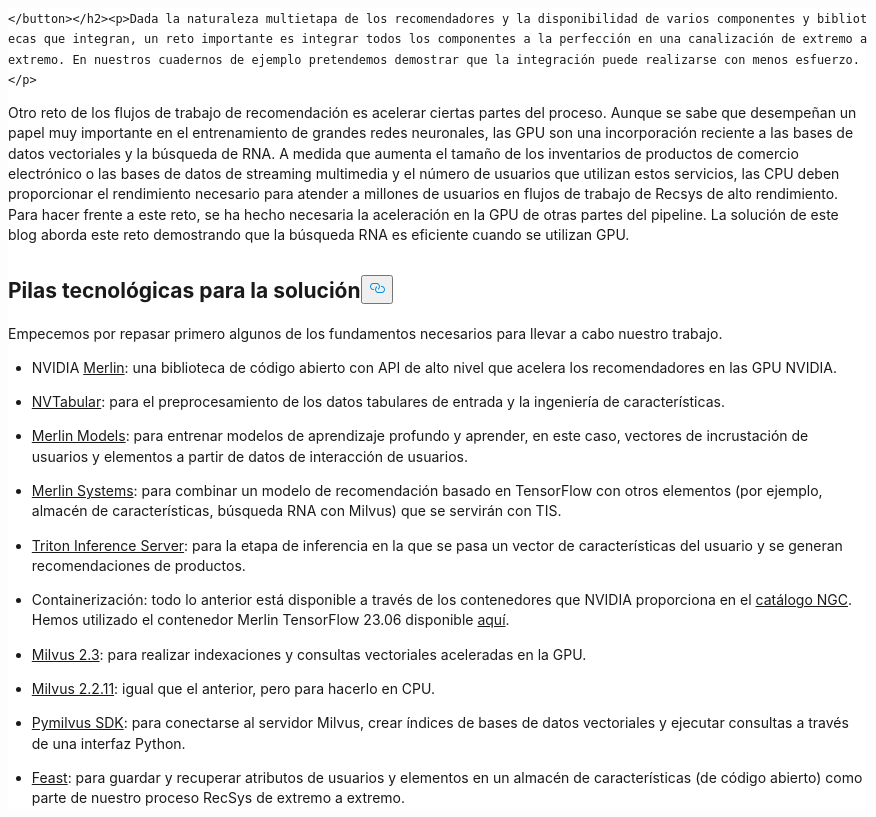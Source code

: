     </button></h2><p>Dada la naturaleza multietapa de los recomendadores y la disponibilidad de varios componentes y bibliotecas que integran, un reto importante es integrar todos los componentes a la perfección en una canalización de extremo a extremo. En nuestros cuadernos de ejemplo pretendemos demostrar que la integración puede realizarse con menos esfuerzo.</p>
<p>Otro reto de los flujos de trabajo de recomendación es acelerar ciertas partes del proceso. Aunque se sabe que desempeñan un papel muy importante en el entrenamiento de grandes redes neuronales, las GPU son una incorporación reciente a las bases de datos vectoriales y la búsqueda de RNA. A medida que aumenta el tamaño de los inventarios de productos de comercio electrónico o las bases de datos de streaming multimedia y el número de usuarios que utilizan estos servicios, las CPU deben proporcionar el rendimiento necesario para atender a millones de usuarios en flujos de trabajo de Recsys de alto rendimiento. Para hacer frente a este reto, se ha hecho necesaria la aceleración en la GPU de otras partes del pipeline. La solución de este blog aborda este reto demostrando que la búsqueda RNA es eficiente cuando se utilizan GPU.</p>
<h2 id="Tech-stacks-for-the-solution" class="common-anchor-header">Pilas tecnológicas para la solución<button data-href="#Tech-stacks-for-the-solution" class="anchor-icon" translate="no">
      <svg translate="no"
        aria-hidden="true"
        focusable="false"
        height="20"
        version="1.1"
        viewBox="0 0 16 16"
        width="16"
      >
        <path
          fill="#0092E4"
          fill-rule="evenodd"
          d="M4 9h1v1H4c-1.5 0-3-1.69-3-3.5S2.55 3 4 3h4c1.45 0 3 1.69 3 3.5 0 1.41-.91 2.72-2 3.25V8.59c.58-.45 1-1.27 1-2.09C10 5.22 8.98 4 8 4H4c-.98 0-2 1.22-2 2.5S3 9 4 9zm9-3h-1v1h1c1 0 2 1.22 2 2.5S13.98 12 13 12H9c-.98 0-2-1.22-2-2.5 0-.83.42-1.64 1-2.09V6.25c-1.09.53-2 1.84-2 3.25C6 11.31 7.55 13 9 13h4c1.45 0 3-1.69 3-3.5S14.5 6 13 6z"
        ></path>
      </svg>
    </button></h2><p>Empecemos por repasar primero algunos de los fundamentos necesarios para llevar a cabo nuestro trabajo.</p>
<ul>
<li><p>NVIDIA <a href="https://github.com/NVIDIA-Merlin/Merlin">Merlin</a>: una biblioteca de código abierto con API de alto nivel que acelera los recomendadores en las GPU NVIDIA.</p></li>
<li><p><a href="https://github.com/NVIDIA-Merlin/NVTabular">NVTabular</a>: para el preprocesamiento de los datos tabulares de entrada y la ingeniería de características.</p></li>
<li><p><a href="https://github.com/NVIDIA-Merlin/models">Merlin Models</a>: para entrenar modelos de aprendizaje profundo y aprender, en este caso, vectores de incrustación de usuarios y elementos a partir de datos de interacción de usuarios.</p></li>
<li><p><a href="https://github.com/NVIDIA-Merlin/systems">Merlin Systems</a>: para combinar un modelo de recomendación basado en TensorFlow con otros elementos (por ejemplo, almacén de características, búsqueda RNA con Milvus) que se servirán con TIS.</p></li>
<li><p><a href="https://github.com/triton-inference-server/server">Triton Inference Server</a>: para la etapa de inferencia en la que se pasa un vector de características del usuario y se generan recomendaciones de productos.</p></li>
<li><p>Containerización: todo lo anterior está disponible a través de los contenedores que NVIDIA proporciona en el <a href="https://catalog.ngc.nvidia.com/">catálogo NGC</a>. Hemos utilizado el contenedor Merlin TensorFlow 23.06 disponible <a href="https://catalog.ngc.nvidia.com/orgs/nvidia/teams/merlin/containers/merlin-tensorflow">aquí</a>.</p></li>
<li><p><a href="https://github.com/milvus-io/milvus/releases/tag/v2.3.0">Milvus 2.3</a>: para realizar indexaciones y consultas vectoriales aceleradas en la GPU.</p></li>
<li><p><a href="https://github.com/milvus-io/milvus/releases">Milvus 2.2.11</a>: igual que el anterior, pero para hacerlo en CPU.</p></li>
<li><p><a href="https://zilliz.com/product/integrations/python">Pymilvus SDK</a>: para conectarse al servidor Milvus, crear índices de bases de datos vectoriales y ejecutar consultas a través de una interfaz Python.</p></li>
<li><p><a href="https://github.com/feast-dev/feast">Feast</a>: para guardar y recuperar atributos de usuarios y elementos en un almacén de características (de código abierto) como parte de nuestro proceso RecSys de extremo a extremo.</p></li>
</ul>